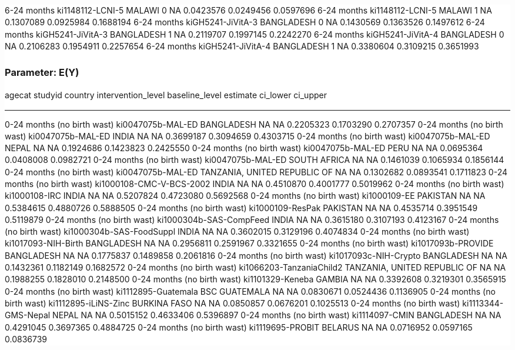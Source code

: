 6-24 months                   ki1148112-LCNI-5           MALAWI                         0                    NA                0.0423576   0.0249456   0.0597696
6-24 months                   ki1148112-LCNI-5           MALAWI                         1                    NA                0.1307089   0.0925984   0.1688194
6-24 months                   kiGH5241-JiVitA-3          BANGLADESH                     0                    NA                0.1430569   0.1363526   0.1497612
6-24 months                   kiGH5241-JiVitA-3          BANGLADESH                     1                    NA                0.2119707   0.1997145   0.2242270
6-24 months                   kiGH5241-JiVitA-4          BANGLADESH                     0                    NA                0.2106283   0.1954911   0.2257654
6-24 months                   kiGH5241-JiVitA-4          BANGLADESH                     1                    NA                0.3380604   0.3109215   0.3651993


### Parameter: E(Y)


agecat                        studyid                    country                        intervention_level   baseline_level     estimate    ci_lower    ci_upper
----------------------------  -------------------------  -----------------------------  -------------------  ---------------  ----------  ----------  ----------
0-24 months (no birth wast)   ki0047075b-MAL-ED          BANGLADESH                     NA                   NA                0.2205323   0.1703290   0.2707357
0-24 months (no birth wast)   ki0047075b-MAL-ED          INDIA                          NA                   NA                0.3699187   0.3094659   0.4303715
0-24 months (no birth wast)   ki0047075b-MAL-ED          NEPAL                          NA                   NA                0.1924686   0.1423823   0.2425550
0-24 months (no birth wast)   ki0047075b-MAL-ED          PERU                           NA                   NA                0.0695364   0.0408008   0.0982721
0-24 months (no birth wast)   ki0047075b-MAL-ED          SOUTH AFRICA                   NA                   NA                0.1461039   0.1065934   0.1856144
0-24 months (no birth wast)   ki0047075b-MAL-ED          TANZANIA, UNITED REPUBLIC OF   NA                   NA                0.1302682   0.0893541   0.1711823
0-24 months (no birth wast)   ki1000108-CMC-V-BCS-2002   INDIA                          NA                   NA                0.4510870   0.4001777   0.5019962
0-24 months (no birth wast)   ki1000108-IRC              INDIA                          NA                   NA                0.5207824   0.4723080   0.5692568
0-24 months (no birth wast)   ki1000109-EE               PAKISTAN                       NA                   NA                0.5384615   0.4880726   0.5888505
0-24 months (no birth wast)   ki1000109-ResPak           PAKISTAN                       NA                   NA                0.4535714   0.3951549   0.5119879
0-24 months (no birth wast)   ki1000304b-SAS-CompFeed    INDIA                          NA                   NA                0.3615180   0.3107193   0.4123167
0-24 months (no birth wast)   ki1000304b-SAS-FoodSuppl   INDIA                          NA                   NA                0.3602015   0.3129196   0.4074834
0-24 months (no birth wast)   ki1017093-NIH-Birth        BANGLADESH                     NA                   NA                0.2956811   0.2591967   0.3321655
0-24 months (no birth wast)   ki1017093b-PROVIDE         BANGLADESH                     NA                   NA                0.1775837   0.1489858   0.2061816
0-24 months (no birth wast)   ki1017093c-NIH-Crypto      BANGLADESH                     NA                   NA                0.1432361   0.1182149   0.1682572
0-24 months (no birth wast)   ki1066203-TanzaniaChild2   TANZANIA, UNITED REPUBLIC OF   NA                   NA                0.1988255   0.1828010   0.2148500
0-24 months (no birth wast)   ki1101329-Keneba           GAMBIA                         NA                   NA                0.3392608   0.3219301   0.3565915
0-24 months (no birth wast)   ki1112895-Guatemala BSC    GUATEMALA                      NA                   NA                0.0830671   0.0524436   0.1136905
0-24 months (no birth wast)   ki1112895-iLiNS-Zinc       BURKINA FASO                   NA                   NA                0.0850857   0.0676201   0.1025513
0-24 months (no birth wast)   ki1113344-GMS-Nepal        NEPAL                          NA                   NA                0.5015152   0.4633406   0.5396897
0-24 months (no birth wast)   ki1114097-CMIN             BANGLADESH                     NA                   NA                0.4291045   0.3697365   0.4884725
0-24 months (no birth wast)   ki1119695-PROBIT           BELARUS                        NA                   NA                0.0716952   0.0597165   0.0836739